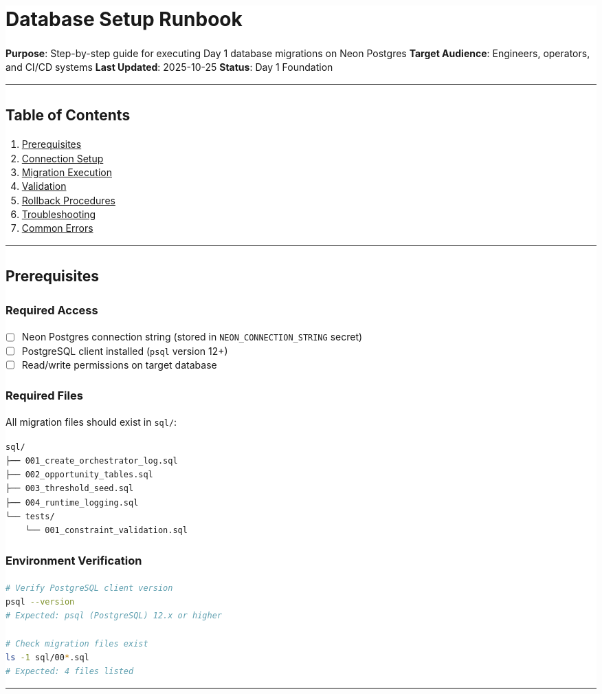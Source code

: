 # Database Setup Runbook

**Purpose**: Step-by-step guide for executing Day 1 database migrations on Neon Postgres
**Target Audience**: Engineers, operators, and CI/CD systems
**Last Updated**: 2025-10-25
**Status**: Day 1 Foundation

---

## Table of Contents
1. [Prerequisites](#prerequisites)
2. [Connection Setup](#connection-setup)
3. [Migration Execution](#migration-execution)
4. [Validation](#validation)
5. [Rollback Procedures](#rollback-procedures)
6. [Troubleshooting](#troubleshooting)
7. [Common Errors](#common-errors)

---

## Prerequisites

### Required Access
- [ ] Neon Postgres connection string (stored in `NEON_CONNECTION_STRING` secret)
- [ ] PostgreSQL client installed (`psql` version 12+)
- [ ] Read/write permissions on target database

### Required Files
All migration files should exist in `sql/`:
```
sql/
├── 001_create_orchestrator_log.sql
├── 002_opportunity_tables.sql
├── 003_threshold_seed.sql
├── 004_runtime_logging.sql
└── tests/
    └── 001_constraint_validation.sql
```

### Environment Verification
```bash
# Verify PostgreSQL client version
psql --version
# Expected: psql (PostgreSQL) 12.x or higher

# Check migration files exist
ls -1 sql/00*.sql
# Expected: 4 files listed
```

---